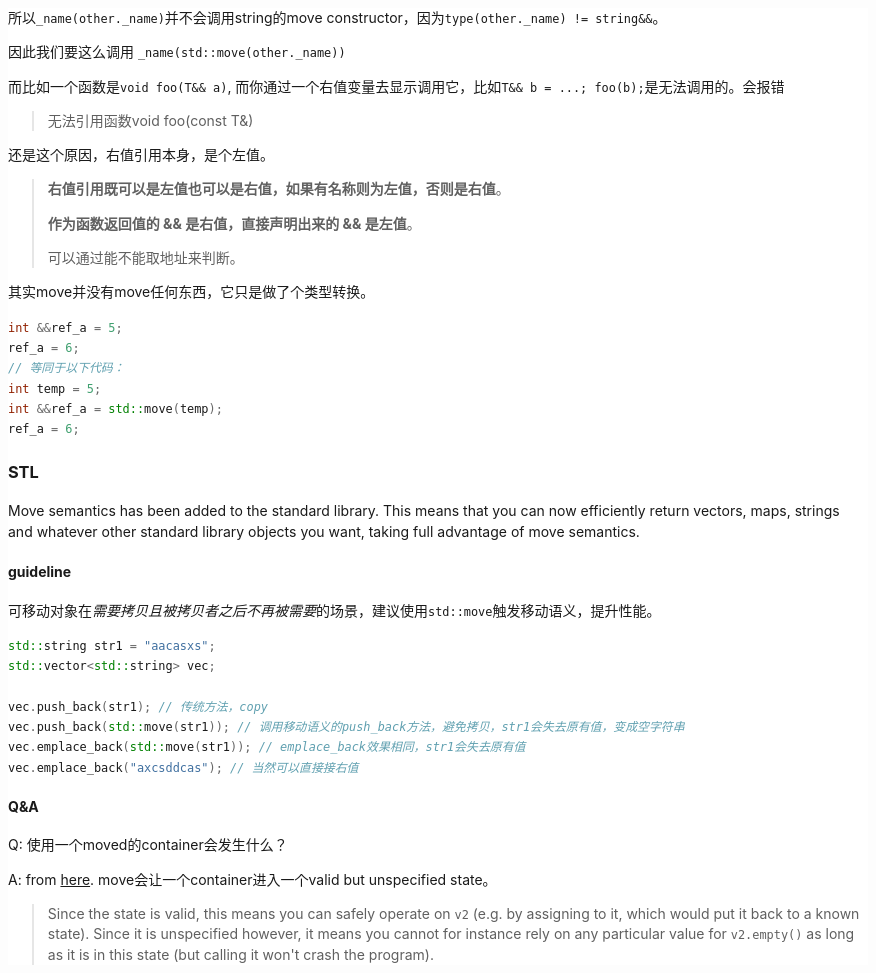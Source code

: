 所以`_name(other._name)`并不会调用string的move constructor，因为`type(other._name) != string&&`。

因此我们要这么调用 `_name(std::move(other._name))`

而比如一个函数是`void foo(T&& a)`, 而你通过一个右值变量去显示调用它，比如`T&& b = ...; foo(b);`是无法调用的。会报错

> 无法引用函数void foo(const T&)

还是这个原因，右值引用本身，是个左值。

> **右值引用既可以是左值也可以是右值，如果有名称则为左值，否则是右值**。
>
> **作为函数返回值的 && 是右值，直接声明出来的 && 是左值**。
>
> 可以通过能不能取地址来判断。

其实move并没有move任何东西，它只是做了个类型转换。

```cpp
int &&ref_a = 5;
ref_a = 6;
// 等同于以下代码：
int temp = 5;
int &&ref_a = std::move(temp);
ref_a = 6;
```

### STL

Move semantics has been added to the standard library. This means that you can now efficiently return vectors, maps, strings and whatever other standard library objects you want, taking full advantage of move semantics.

#### guideline

可移动对象在*需要拷贝且被拷贝者之后不再被需要*的场景，建议使用`std::move`触发移动语义，提升性能。

```cpp
std::string str1 = "aacasxs";
std::vector<std::string> vec;

vec.push_back(str1); // 传统方法，copy
vec.push_back(std::move(str1)); // 调用移动语义的push_back方法，避免拷贝，str1会失去原有值，变成空字符串
vec.emplace_back(std::move(str1)); // emplace_back效果相同，str1会失去原有值
vec.emplace_back("axcsddcas"); // 当然可以直接接右值
```

#### Q&A

Q: 使用一个moved的container会发生什么？

A: from [here](https://stackoverflow.com/a/7930386/16598178). move会让一个container进入一个valid but unspecified state。

> Since the state is valid, this means you can safely operate on `v2` (e.g. by assigning to it, which would put it back to a known state). Since it is unspecified however, it means you cannot for instance rely on any particular value for `v2.empty()` as long as it is in this state (but calling it won't crash the program).
